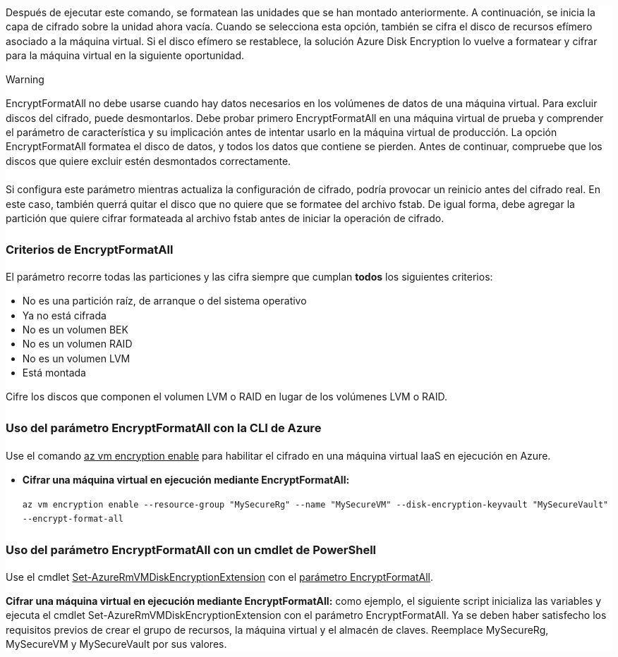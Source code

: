  Después de ejecutar este comando, se formatean las unidades que se han montado anteriormente. A continuación, se inicia la capa de cifrado sobre la unidad ahora vacía. Cuando se selecciona esta opción, también se cifra el disco de recursos efímero asociado a la máquina virtual. Si el disco efímero se restablece, la solución Azure Disk Encryption lo vuelve a formatear y cifrar para la máquina virtual en la siguiente oportunidad.

>[!WARNING]
> EncryptFormatAll no debe usarse cuando hay datos necesarios en los volúmenes de datos de una máquina virtual. Para excluir discos del cifrado, puede desmontarlos. Debe probar primero EncryptFormatAll en una máquina virtual de prueba y comprender el parámetro de característica y su implicación antes de intentar usarlo en la máquina virtual de producción. La opción EncryptFormatAll formatea el disco de datos, y todos los datos que contiene se pierden. Antes de continuar, compruebe que los discos que quiere excluir estén desmontados correctamente. </br></br>
 >Si configura este parámetro mientras actualiza la configuración de cifrado, podría provocar un reinicio antes del cifrado real. En este caso, también querrá quitar el disco que no quiere que se formatee del archivo fstab. De igual forma, debe agregar la partición que quiere cifrar formateada al archivo fstab antes de iniciar la operación de cifrado. 

### <a name="bkmk_EFACriteria"> </a> Criterios de EncryptFormatAll
El parámetro recorre todas las particiones y las cifra siempre que cumplan **todos** los siguientes criterios: 
- No es una partición raíz, de arranque o del sistema operativo
- Ya no está cifrada
- No es un volumen BEK
- No es un volumen RAID
- No es un volumen LVM
- Está montada

Cifre los discos que componen el volumen LVM o RAID en lugar de los volúmenes LVM o RAID.

### <a name="bkmk_EFAPSH"> </a> Uso del parámetro EncryptFormatAll con la CLI de Azure
Use el comando [az vm encryption enable](/cli/azure/vm/encryption#az-vm-encryption-enable) para habilitar el cifrado en una máquina virtual IaaS en ejecución en Azure.

-  **Cifrar una máquina virtual en ejecución mediante EncryptFormatAll:**

     ```azurecli-interactive
     az vm encryption enable --resource-group "MySecureRg" --name "MySecureVM" --disk-encryption-keyvault "MySecureVault" --encrypt-format-all
     ```

### <a name="bkmk_EFAPSH"> </a> Uso del parámetro EncryptFormatAll con un cmdlet de PowerShell
Use el cmdlet [Set-AzureRmVMDiskEncryptionExtension](/powershell/module/azurerm.compute/set-azurermvmdiskencryptionextension) con el [parámetro EncryptFormatAll](https://www.powershellgallery.com/packages/AzureRM/5.0.0). 

**Cifrar una máquina virtual en ejecución mediante EncryptFormatAll:** como ejemplo, el siguiente script inicializa las variables y ejecuta el cmdlet Set-AzureRmVMDiskEncryptionExtension con el parámetro EncryptFormatAll. Ya se deben haber satisfecho los requisitos previos de crear el grupo de recursos, la máquina virtual y el almacén de claves. Reemplace MySecureRg, MySecureVM y MySecureVault por sus valores.
  